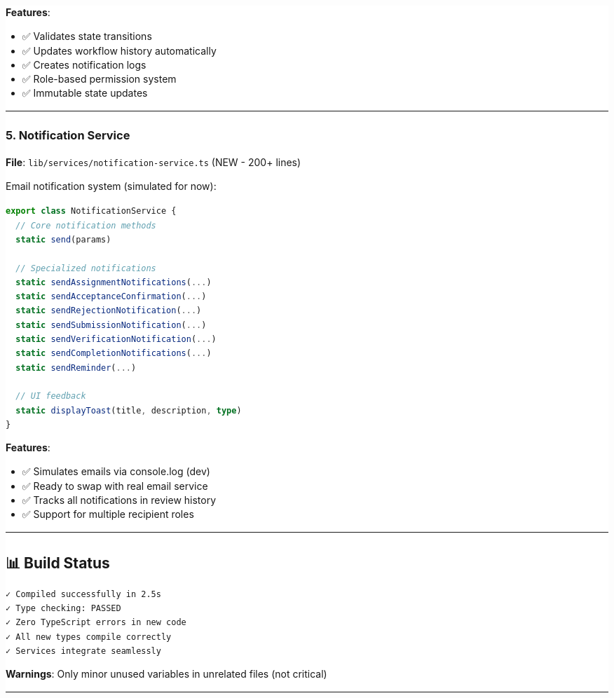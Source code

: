 **Features**:
- ✅ Validates state transitions
- ✅ Updates workflow history automatically
- ✅ Creates notification logs
- ✅ Role-based permission system
- ✅ Immutable state updates

---

### 5. Notification Service
**File**: `lib/services/notification-service.ts` (NEW - 200+ lines)

Email notification system (simulated for now):

```typescript
export class NotificationService {
  // Core notification methods
  static send(params)
  
  // Specialized notifications
  static sendAssignmentNotifications(...)
  static sendAcceptanceConfirmation(...)
  static sendRejectionNotification(...)
  static sendSubmissionNotification(...)
  static sendVerificationNotification(...)
  static sendCompletionNotifications(...)
  static sendReminder(...)
  
  // UI feedback
  static displayToast(title, description, type)
}
```

**Features**:
- ✅ Simulates emails via console.log (dev)
- ✅ Ready to swap with real email service
- ✅ Tracks all notifications in review history
- ✅ Support for multiple recipient roles

---

## 📊 Build Status

```bash
✓ Compiled successfully in 2.5s
✓ Type checking: PASSED
✓ Zero TypeScript errors in new code
✓ All new types compile correctly
✓ Services integrate seamlessly
```

**Warnings**: Only minor unused variables in unrelated files (not critical)

---
